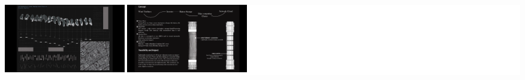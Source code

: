 <img src="./media/studentwork_46.png" width="200">
<img src="./media/studentwork_47.png" width="200">